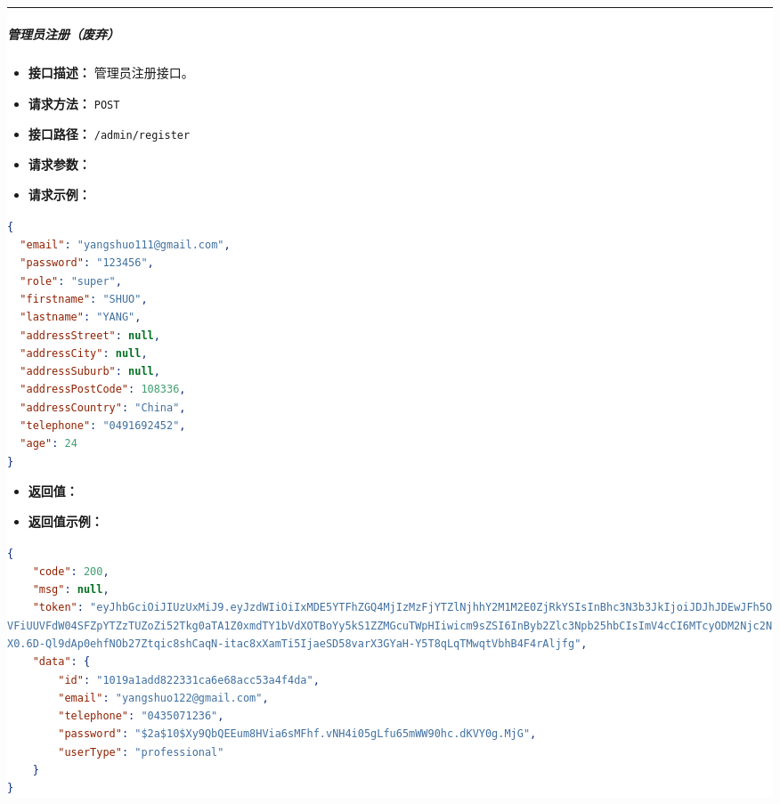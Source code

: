 ```json
```

---

##### 管理员注册（废弃）

- **接口描述：** 管理员注册接口。
- **请求方法：** `POST`
- **接口路径：** `/admin/register`
- **请求参数：**



- **请求示例：**

```json
{
  "email": "yangshuo111@gmail.com",
  "password": "123456",
  "role": "super",
  "firstname": "SHUO",
  "lastname": "YANG",
  "addressStreet": null,
  "addressCity": null,
  "addressSuburb": null,
  "addressPostCode": 108336,
  "addressCountry": "China",
  "telephone": "0491692452",
  "age": 24
}
```

- **返回值：**



- **返回值示例：**

```json
{
    "code": 200,
    "msg": null,
    "token": "eyJhbGciOiJIUzUxMiJ9.eyJzdWIiOiIxMDE5YTFhZGQ4MjIzMzFjYTZlNjhhY2M1M2E0ZjRkYSIsInBhc3N3b3JkIjoiJDJhJDEwJFh5OVFiUUVFdW04SFZpYTZzTUZoZi52Tkg0aTA1Z0xmdTY1bVdXOTBoYy5kS1ZZMGcuTWpHIiwicm9sZSI6InByb2Zlc3Npb25hbCIsImV4cCI6MTcyODM2Njc2NX0.6D-Ql9dAp0ehfNOb27Ztqic8shCaqN-itac8xXamTi5IjaeSD58varX3GYaH-Y5T8qLqTMwqtVbhB4F4rAljfg",
    "data": {
        "id": "1019a1add822331ca6e68acc53a4f4da",
        "email": "yangshuo122@gmail.com",
        "telephone": "0435071236",
        "password": "$2a$10$Xy9QbQEEum8HVia6sMFhf.vNH4i05gLfu65mWW90hc.dKVY0g.MjG",
        "userType": "professional"
    }
}
```

